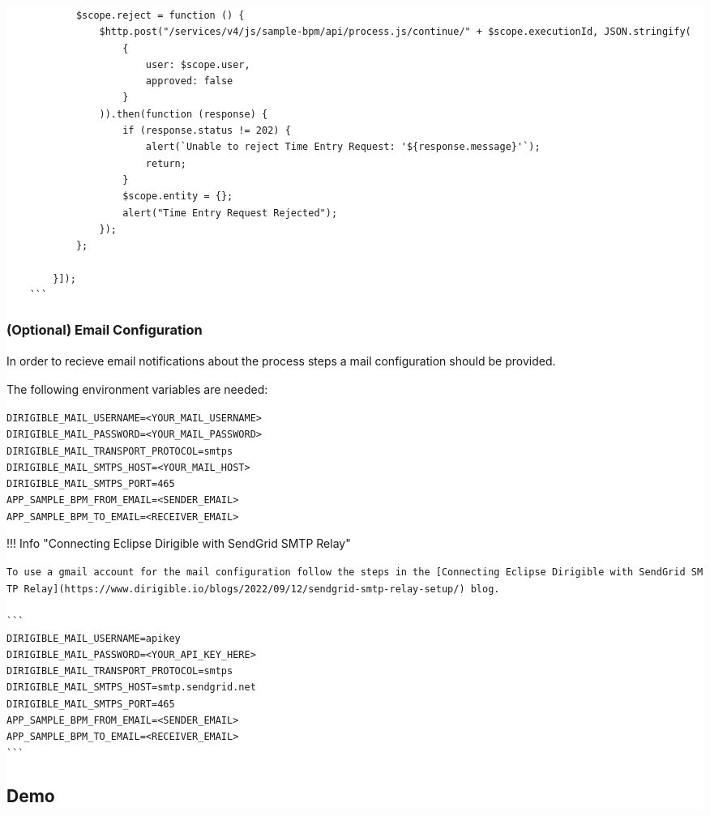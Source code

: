 				$scope.reject = function () {
					$http.post("/services/v4/js/sample-bpm/api/process.js/continue/" + $scope.executionId, JSON.stringify(
						{
							user: $scope.user,
							approved: false
						}
					)).then(function (response) {
						if (response.status != 202) {
							alert(`Unable to reject Time Entry Request: '${response.message}'`);
							return;
						}
						$scope.entity = {};
						alert("Time Entry Request Rejected");
					});
				};
		
			}]);
		```

### (Optional) Email Configuration

In order to recieve email notifications about the process steps a mail configuration should be provided.

The following environment variables are needed:

```
DIRIGIBLE_MAIL_USERNAME=<YOUR_MAIL_USERNAME>
DIRIGIBLE_MAIL_PASSWORD=<YOUR_MAIL_PASSWORD>
DIRIGIBLE_MAIL_TRANSPORT_PROTOCOL=smtps
DIRIGIBLE_MAIL_SMTPS_HOST=<YOUR_MAIL_HOST>
DIRIGIBLE_MAIL_SMTPS_PORT=465
APP_SAMPLE_BPM_FROM_EMAIL=<SENDER_EMAIL>
APP_SAMPLE_BPM_TO_EMAIL=<RECEIVER_EMAIL>
```

!!! Info "Connecting Eclipse Dirigible with SendGrid SMTP Relay"

    To use a gmail account for the mail configuration follow the steps in the [Connecting Eclipse Dirigible with SendGrid SMTP Relay](https://www.dirigible.io/blogs/2022/09/12/sendgrid-smtp-relay-setup/) blog.

	```
	DIRIGIBLE_MAIL_USERNAME=apikey
	DIRIGIBLE_MAIL_PASSWORD=<YOUR_API_KEY_HERE>
	DIRIGIBLE_MAIL_TRANSPORT_PROTOCOL=smtps
	DIRIGIBLE_MAIL_SMTPS_HOST=smtp.sendgrid.net
	DIRIGIBLE_MAIL_SMTPS_PORT=465
	APP_SAMPLE_BPM_FROM_EMAIL=<SENDER_EMAIL>
	APP_SAMPLE_BPM_TO_EMAIL=<RECEIVER_EMAIL>
	```

## Demo
